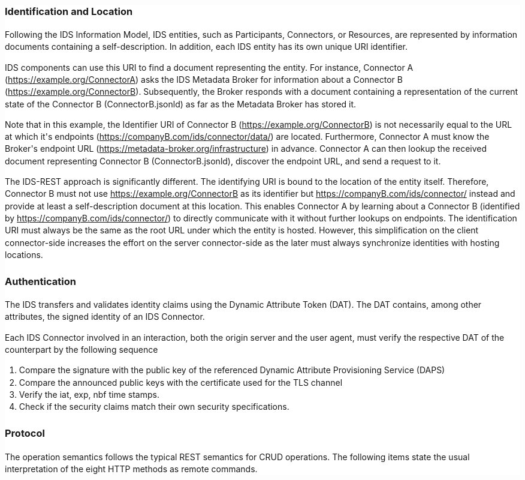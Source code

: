 
### Identification and Location

Following the IDS Information Model, IDS entities, such as Participants, Connectors, or Resources, are represented by information
 documents containing a self-description. In addition,
 each IDS entity has its own unique URI identifier.

IDS components can use this URI to find a document representing the entity.
 For instance, Connector A (https://example.org/ConnectorA) asks the IDS Metadata
 Broker for information about a Connector B (https://example.org/ConnectorB). Subsequently, the Broker
 responds with a document containing a representation of the current state of the
 Connector B (ConnectorB.jsonld) as far as the Metadata Broker has stored it.

Note that in this example, the Identifier URI of Connector B (https://example.org/ConnectorB) is not necessarily equal to the URL
 at which it's endpoints (https://companyB.com/ids/connector/data/)
 are located. Furthermore, Connector A must know the Broker's endpoint URL
 (https://metadata-broker.org/infrastructure)
 in advance. Connector A can then lookup the received document representing Connector B
 (ConnectorB.jsonld), discover the endpoint URL, and send a request to it.

The IDS-REST approach is significantly different. The identifying URI is bound to the
 location of the entity itself. Therefore, Connector B must not use
 https://example.org/ConnectorB as its identifier but https://companyB.com/ids/connector/
instead and provide at least a self-description document at this location. This enables
 Connector A by learning about a Connector B (identified by https://companyB.com/ids/connector/)
 to directly communicate with it without further lookups on endpoints. The identification
 URI must always be the same as the root URL under which the entity is hosted. However,
 this simplification on the client connector-side increases the effort on the server
 connector-side as the later must always synchronize identities with hosting locations.


### Authentication

The IDS transfers and validates identity claims using the Dynamic Attribute
 Token (DAT). The DAT contains, among other attributes, the signed identity
 of an IDS Connector.

Each IDS Connector involved in an interaction, both the origin server and the
 user agent, must verify the respective DAT of the counterpart by the following sequence

1. Compare the signature with the public key of the referenced Dynamic Attribute Provisioning Service (DAPS)
2. Compare the announced public keys with the certificate used for the TLS channel
3. Verify the iat, exp, nbf time stamps.
4. Check if the security claims match their own security specifications.


### Protocol

The operation semantics follows the typical REST semantics for CRUD operations. The
 following items state the usual interpretation of the eight HTTP methods
 as remote commands.
